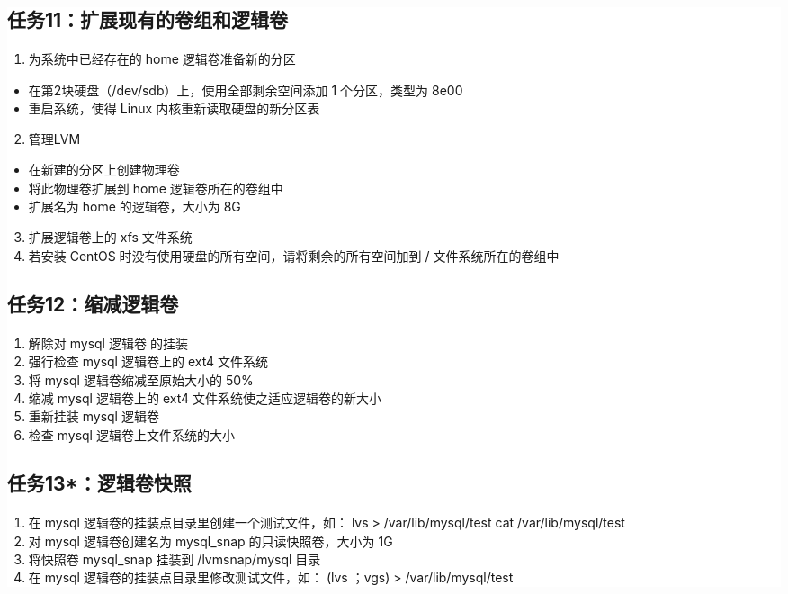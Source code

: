 
## 任务11：扩展现有的卷组和逻辑卷

1. 为系统中已经存在的 home 逻辑卷准备新的分区
  * 在第2块硬盘（/dev/sdb）上，使用全部剩余空间添加 1 个分区，类型为 8e00
  * 重启系统，使得 Linux 内核重新读取硬盘的新分区表
2. 管理LVM
  * 在新建的分区上创建物理卷
  * 将此物理卷扩展到 home 逻辑卷所在的卷组中
  * 扩展名为 home 的逻辑卷，大小为 8G
3. 扩展逻辑卷上的 xfs 文件系统
4. 若安装 CentOS 时没有使用硬盘的所有空间，请将剩余的所有空间加到 / 文件系统所在的卷组中

## 任务12：缩减逻辑卷

1. 解除对 mysql 逻辑卷 的挂装
2. 强行检查 mysql 逻辑卷上的 ext4 文件系统
3. 将 mysql 逻辑卷缩减至原始大小的 50%
4. 缩减 mysql 逻辑卷上的 ext4 文件系统使之适应逻辑卷的新大小
5. 重新挂装 mysql 逻辑卷
6. 检查 mysql 逻辑卷上文件系统的大小

## 任务13*：逻辑卷快照

1. 在 mysql 逻辑卷的挂装点目录里创建一个测试文件，如：
        lvs > /var/lib/mysql/test
        cat /var/lib/mysql/test
2. 对 mysql 逻辑卷创建名为 mysql_snap 的只读快照卷，大小为 1G
3. 将快照卷 mysql_snap  挂装到 /lvmsnap/mysql 目录
4. 在 mysql 逻辑卷的挂装点目录里修改测试文件，如：
        (lvs ；vgs) > /var/lib/mysql/test
